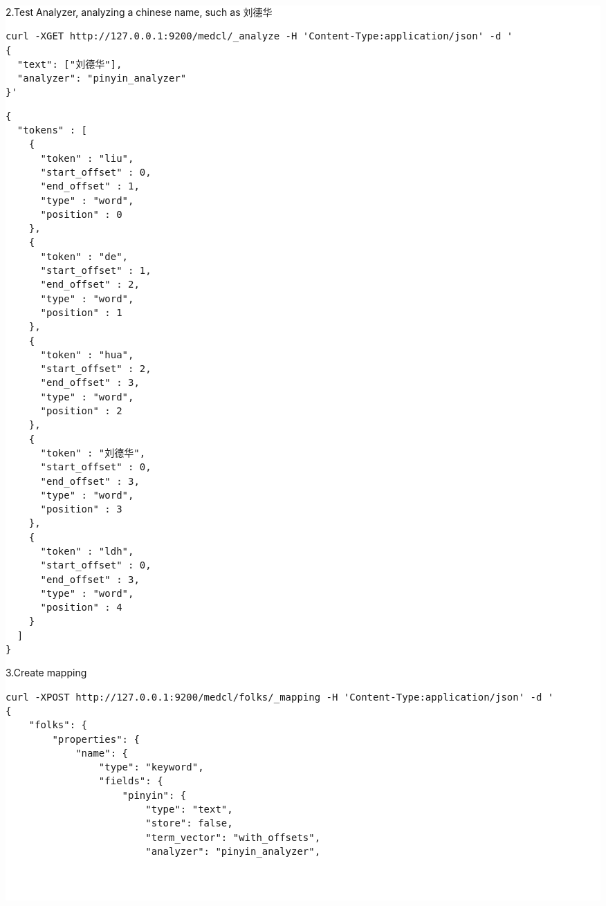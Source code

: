 2.Test Analyzer, analyzing a chinese name, such as 刘德华
<pre>
curl -XGET http://127.0.0.1:9200/medcl/_analyze -H 'Content-Type:application/json' -d '
{
  "text": ["刘德华"],
  "analyzer": "pinyin_analyzer"
}'
</pre>
<pre>
{
  "tokens" : [
    {
      "token" : "liu",
      "start_offset" : 0,
      "end_offset" : 1,
      "type" : "word",
      "position" : 0
    },
    {
      "token" : "de",
      "start_offset" : 1,
      "end_offset" : 2,
      "type" : "word",
      "position" : 1
    },
    {
      "token" : "hua",
      "start_offset" : 2,
      "end_offset" : 3,
      "type" : "word",
      "position" : 2
    },
    {
      "token" : "刘德华",
      "start_offset" : 0,
      "end_offset" : 3,
      "type" : "word",
      "position" : 3
    },
    {
      "token" : "ldh",
      "start_offset" : 0,
      "end_offset" : 3,
      "type" : "word",
      "position" : 4
    }
  ]
}
</pre>

3.Create mapping
<pre>
curl -XPOST http://127.0.0.1:9200/medcl/folks/_mapping -H 'Content-Type:application/json' -d '
{
    "folks": {
        "properties": {
            "name": {
                "type": "keyword",
                "fields": {
                    "pinyin": {
                        "type": "text",
                        "store": false,
                        "term_vector": "with_offsets",
                        "analyzer": "pinyin_analyzer",